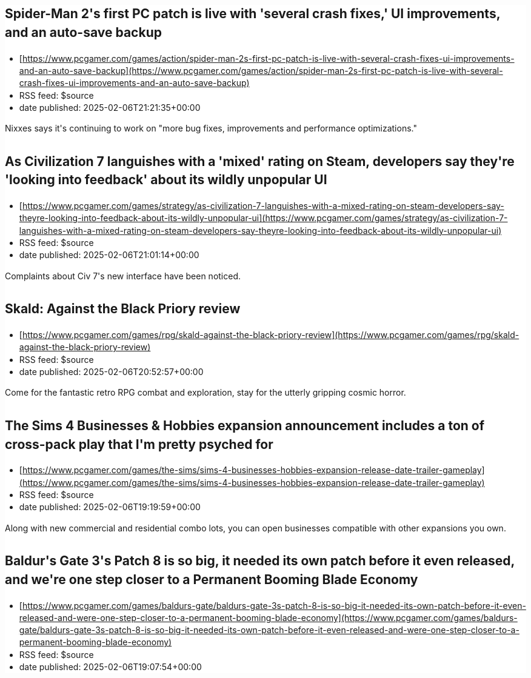 ## Spider-Man 2's first PC patch is live with 'several crash fixes,' UI improvements, and an auto-save backup
 - [https://www.pcgamer.com/games/action/spider-man-2s-first-pc-patch-is-live-with-several-crash-fixes-ui-improvements-and-an-auto-save-backup](https://www.pcgamer.com/games/action/spider-man-2s-first-pc-patch-is-live-with-several-crash-fixes-ui-improvements-and-an-auto-save-backup)
 - RSS feed: $source
 - date published: 2025-02-06T21:21:35+00:00

Nixxes says it's continuing to work on "more bug fixes, improvements and performance optimizations."

## As Civilization 7 languishes with a 'mixed' rating on Steam, developers say they're 'looking into feedback' about its wildly unpopular UI
 - [https://www.pcgamer.com/games/strategy/as-civilization-7-languishes-with-a-mixed-rating-on-steam-developers-say-theyre-looking-into-feedback-about-its-wildly-unpopular-ui](https://www.pcgamer.com/games/strategy/as-civilization-7-languishes-with-a-mixed-rating-on-steam-developers-say-theyre-looking-into-feedback-about-its-wildly-unpopular-ui)
 - RSS feed: $source
 - date published: 2025-02-06T21:01:14+00:00

Complaints about Civ 7's new interface have been noticed.

## Skald: Against the Black Priory review
 - [https://www.pcgamer.com/games/rpg/skald-against-the-black-priory-review](https://www.pcgamer.com/games/rpg/skald-against-the-black-priory-review)
 - RSS feed: $source
 - date published: 2025-02-06T20:52:57+00:00

Come for the fantastic retro RPG combat and exploration, stay for the utterly gripping cosmic horror.

## The Sims 4 Businesses & Hobbies expansion announcement includes a ton of cross-pack play that I'm pretty psyched for
 - [https://www.pcgamer.com/games/the-sims/sims-4-businesses-hobbies-expansion-release-date-trailer-gameplay](https://www.pcgamer.com/games/the-sims/sims-4-businesses-hobbies-expansion-release-date-trailer-gameplay)
 - RSS feed: $source
 - date published: 2025-02-06T19:19:59+00:00

Along with new commercial and residential combo lots, you can open businesses compatible with other expansions you own.

## Baldur's Gate 3's Patch 8 is so big, it needed its own patch before it even released, and we're one step closer to a Permanent Booming Blade Economy
 - [https://www.pcgamer.com/games/baldurs-gate/baldurs-gate-3s-patch-8-is-so-big-it-needed-its-own-patch-before-it-even-released-and-were-one-step-closer-to-a-permanent-booming-blade-economy](https://www.pcgamer.com/games/baldurs-gate/baldurs-gate-3s-patch-8-is-so-big-it-needed-its-own-patch-before-it-even-released-and-were-one-step-closer-to-a-permanent-booming-blade-economy)
 - RSS feed: $source
 - date published: 2025-02-06T19:07:54+00:00
